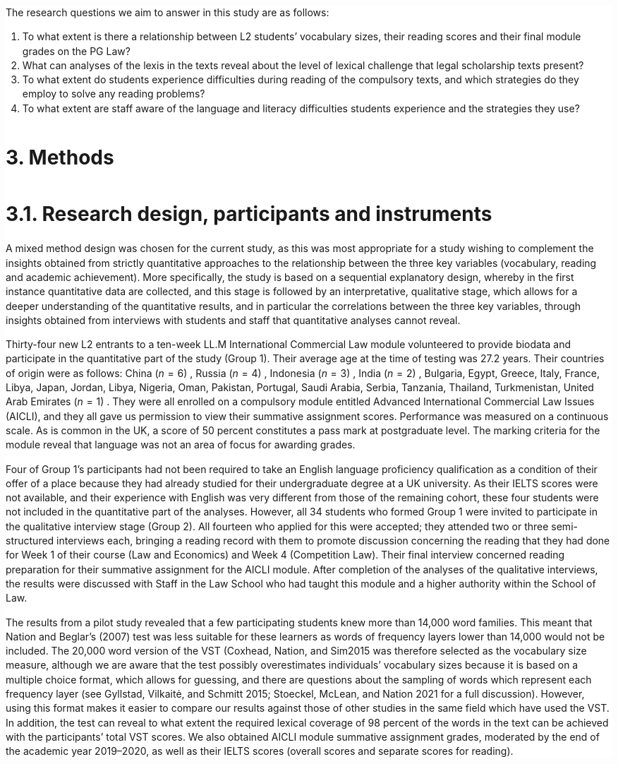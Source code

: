 The research questions we aim to answer in this study are as follows:

1. To what extent is there a relationship between L2 students’ vocabulary sizes, their reading scores and their final module grades on the PG Law?   
2. What can analyses of the lexis in the texts reveal about the level of lexical challenge that legal scholarship texts present?   
3. To what extent do students experience difficulties during reading of the compulsory texts, and which strategies do they employ to solve any reading problems?   
4. To what extent are staff aware of the language and literacy difficulties students experience and the strategies they use?

# 3. Methods

# 3.1. Research design, participants and instruments

A mixed method design was chosen for the current study, as this was most appropriate for a study wishing to complement the insights obtained from strictly quantitative approaches to the relationship between the three key variables (vocabulary, reading and academic achievement). More specifically, the study is based on a sequential explanatory design, whereby in the first instance quantitative data are collected, and this stage is followed by an interpretative, qualitative stage, which allows for a deeper understanding of the quantitative results, and in particular the correlations between the three key variables, through insights obtained from interviews with students and staff that quantitative analyses cannot reveal.

Thirty-four new L2 entrants to a ten-week LL.M International Commercial Law module volunteered to provide biodata and participate in the quantitative part of the study (Group 1). Their average age at the time of testing was 27.2 years. Their countries of origin were as follows: China $( n = 6 )$ , Russia $( n = 4 )$ , Indonesia $( n = 3 )$ , India $( n = 2 )$ , Bulgaria, Egypt, Greece, Italy, France, Libya, Japan, Jordan, Libya, Nigeria, Oman, Pakistan, Portugal, Saudi Arabia, Serbia, Tanzania, Thailand, Turkmenistan, United Arab Emirates $( n = 1 )$ . They were all enrolled on a compulsory module entitled Advanced International Commercial Law Issues (AICLI), and they all gave us permission to view their summative assignment scores. Performance was measured on a continuous scale. As is common in the UK, a score of 50 percent constitutes a pass mark at postgraduate level. The marking criteria for the module reveal that language was not an area of focus for awarding grades.

Four of Group 1’s participants had not been required to take an English language proficiency qualification as a condition of their offer of a place because they had already studied for their undergraduate degree at a UK university. As their IELTS scores were not available, and their experience with English was very different from those of the remaining cohort, these four students were not included in the quantitative part of the analyses. However, all 34 students who formed Group 1 were invited to participate in the qualitative interview stage (Group 2). All fourteen who applied for this were accepted; they attended two or three semi-structured interviews each, bringing a reading record with them to promote discussion concerning the reading that they had done for Week 1 of their course (Law and Economics) and Week 4 (Competition Law). Their final interview concerned reading preparation for their summative assignment for the AICLI module. After completion of the analyses of the qualitative interviews, the results were discussed with Staff in the Law School who had taught this module and a higher authority within the School of Law.

The results from a pilot study revealed that a few participating students knew more than 14,000 word families. This meant that Nation and Beglar’s (2007) test was less suitable for these learners as words of frequency layers lower than 14,000 would not be included. The 20,000 word version of the VST (Coxhead, Nation, and $\mathsf { S i m } 2 0 1 5$ was therefore selected as the vocabulary size measure, although we are aware that the test possibly overestimates individuals’ vocabulary sizes because it is based on a multiple choice format, which allows for guessing, and there are questions about the sampling of words which represent each frequency layer (see Gyllstad, Vilkaitė, and Schmitt 2015; Stoeckel, McLean, and Nation 2021 for a full discussion). However, using this format makes it easier to compare our results against those of other studies in the same field which have used the VST. In addition, the test can reveal to what extent the required lexical coverage of 98 percent of the words in the text can be achieved with the participants’ total VST scores. We also obtained AICLI module summative assignment grades, moderated by the end of the academic year 2019–2020, as well as their IELTS scores (overall scores and separate scores for reading).
